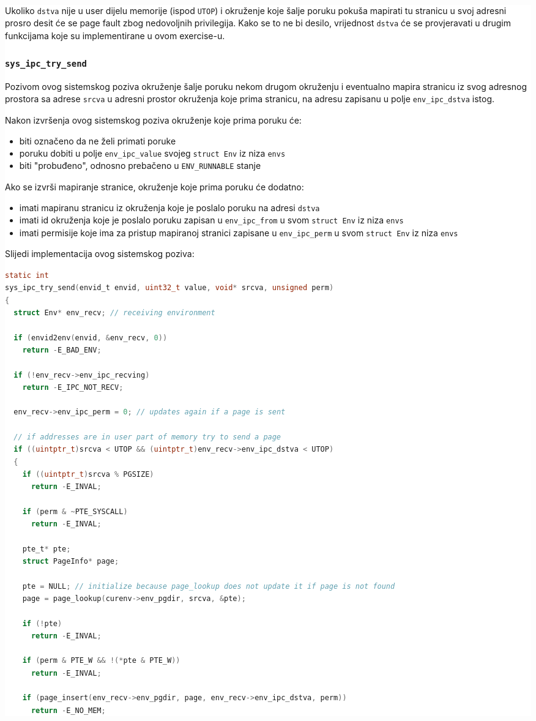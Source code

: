 ``` c
```

Ukoliko `dstva` nije u user dijelu memorije (ispod `UTOP`) i okruženje koje šalje poruku 
pokuša mapirati tu stranicu u svoj adresni prosro desit će se page fault zbog nedovoljnih privilegija.
Kako se to ne bi desilo, vrijednost `dstva` će se provjeravati u drugim funkcijama koje su implementirane u ovom exercise-u.


### `sys_ipc_try_send`
Pozivom ovog sistemskog poziva okruženje šalje poruku nekom drugom okruženju i eventualno mapira stranicu 
iz svog adresnog prostora sa adrese `srcva` u adresni prostor okruženja koje prima stranicu, 
na adresu zapisanu u polje `env_ipc_dstva` istog.

Nakon izvršenja ovog sistemskog poziva okruženje koje prima poruku će:
- biti označeno da ne želi primati poruke
- poruku dobiti u polje `env_ipc_value` svojeg `struct Env` iz niza `envs`
- biti "probuđeno", odnosno prebačeno u `ENV_RUNNABLE` stanje

Ako se izvrši mapiranje stranice, okruženje koje prima poruku će dodatno:
- imati mapiranu stranicu iz okruženja koje je poslalo poruku na adresi `dstva`
- imati id okruženja koje je poslalo poruku zapisan u `env_ipc_from` u svom `struct Env` iz niza `envs`
- imati permisije koje ima za pristup mapiranoj stranici zapisane u `env_ipc_perm` u svom `struct Env` iz niza `envs`

Slijedi implementacija ovog sistemskog poziva:
``` c
static int
sys_ipc_try_send(envid_t envid, uint32_t value, void* srcva, unsigned perm)
{
  struct Env* env_recv; // receiving environment

  if (envid2env(envid, &env_recv, 0))
    return -E_BAD_ENV;

  if (!env_recv->env_ipc_recving)
    return -E_IPC_NOT_RECV;

  env_recv->env_ipc_perm = 0; // updates again if a page is sent

  // if addresses are in user part of memory try to send a page
  if ((uintptr_t)srcva < UTOP && (uintptr_t)env_recv->env_ipc_dstva < UTOP)
  {
    if ((uintptr_t)srcva % PGSIZE)
      return -E_INVAL;

    if (perm & ~PTE_SYSCALL)
      return -E_INVAL;

    pte_t* pte;
    struct PageInfo* page;

    pte = NULL; // initialize because page_lookup does not update it if page is not found
    page = page_lookup(curenv->env_pgdir, srcva, &pte);

    if (!pte)
      return -E_INVAL;

    if (perm & PTE_W && !(*pte & PTE_W))
      return -E_INVAL;

    if (page_insert(env_recv->env_pgdir, page, env_recv->env_ipc_dstva, perm))
      return -E_NO_MEM;
```